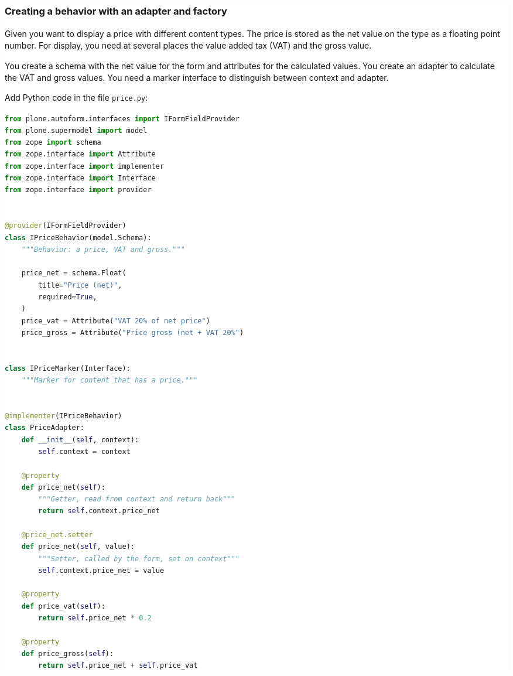 ### Creating a behavior with an adapter and factory

Given you want to display a price with different content types.
The price is stored as the net value on the type as a floating point number.
For display, you need at several places the value added tax (VAT) and the gross value.

You create a schema with the net value for the form and attributes for the calculated values.
You create an adapter to calculate the VAT and gross values.
You need a marker interface to distinguish between context and adapter.

Add Python code in the file `price.py`:

```python
from plone.autoform.interfaces import IFormFieldProvider
from plone.supermodel import model
from zope import schema
from zope.interface import Attribute
from zope.interface import implementer
from zope.interface import Interface
from zope.interface import provider


@provider(IFormFieldProvider)
class IPriceBehavior(model.Schema):
    """Behavior: a price, VAT and gross."""

    price_net = schema.Float(
        title="Price (net)",
        required=True,
    )
    price_vat = Attribute("VAT 20% of net price")
    price_gross = Attribute("Price gross (net + VAT 20%")


class IPriceMarker(Interface):
    """Marker for content that has a price."""


@implementer(IPriceBehavior)
class PriceAdapter:
    def __init__(self, context):
        self.context = context

    @property
    def price_net(self):
        """Getter, read from context and return back"""
        return self.context.price_net

    @price_net.setter
    def price_net(self, value):
        """Setter, called by the form, set on context"""
        self.context.price_net = value

    @property
    def price_vat(self):
        return self.price_net * 0.2

    @property
    def price_gross(self):
        return self.price_net + self.price_vat
```
